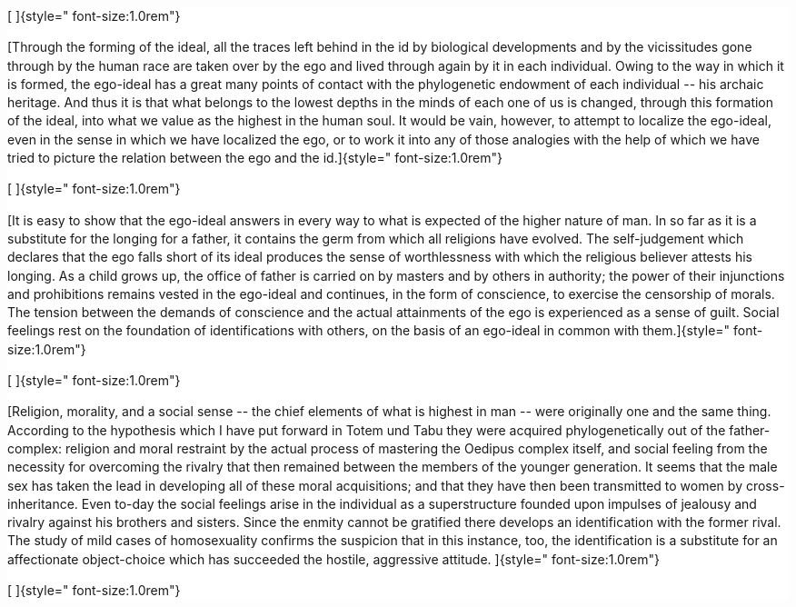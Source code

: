 [ ]{style=" font-size:1.0rem"}

[Through the forming of the ideal, all the traces left behind in the id
by biological developments and by the vicissitudes gone through by the
human race are taken over by the ego and lived through again by it in
each individual. Owing to the way in which it is formed, the ego-ideal
has a great many points of contact with the phylogenetic endowment of
each individual \-- his archaic heritage. And thus it is that what
belongs to the lowest depths in the minds of each one of us is changed,
through this formation of the ideal, into what we value as the highest
in the human soul. It would be vain, however, to attempt to localize the
ego-ideal, even in the sense in which we have localized the ego, or to
work it into any of those analogies with the help of which we have tried
to picture the relation between the ego and the
id.]{style=" font-size:1.0rem"}

[ ]{style=" font-size:1.0rem"}

[It is easy to show that the ego-ideal answers in every way to what is
expected of the higher nature of man. In so far as it is a substitute
for the longing for a father, it contains the germ from which all
religions have evolved. The self-judgement which declares that the ego
falls short of its ideal produces the sense of worthlessness with which
the religious believer attests his longing. As a child grows up, the
office of father is carried on by masters and by others in authority;
the power of their injunctions and prohibitions remains vested in the
ego-ideal and continues, in the form of conscience, to exercise the
censorship of morals. The tension between the demands of conscience and
the actual attainments of the ego is experienced as a sense of guilt.
Social feelings rest on the foundation of identifications with others,
on the basis of an ego-ideal in common with
them.]{style=" font-size:1.0rem"}

[ ]{style=" font-size:1.0rem"}

[Religion, morality, and a social sense \-- the chief elements of what
is highest in man \-- were originally one and the same thing. According
to the hypothesis which I have put forward in Totem und Tabu they were
acquired phylogenetically out of the father-complex: religion and moral
restraint by the actual process of mastering the Oedipus complex itself,
and social feeling from the necessity for overcoming the rivalry that
then remained between the members of the younger generation. It seems
that the male sex has taken the lead in developing all of these moral
acquisitions; and that they have then been transmitted to women by
cross- inheritance. Even to-day the social feelings arise in the
individual as a superstructure founded upon impulses of jealousy and
rivalry against his brothers and sisters. Since the enmity cannot be
gratified there develops an identification with the former rival. The
study of mild cases of homosexuality confirms the suspicion that in this
instance, too, the identification is a substitute for an affectionate
object-choice which has succeeded the hostile, aggressive attitude.
]{style=" font-size:1.0rem"}

[ ]{style=" font-size:1.0rem"}

